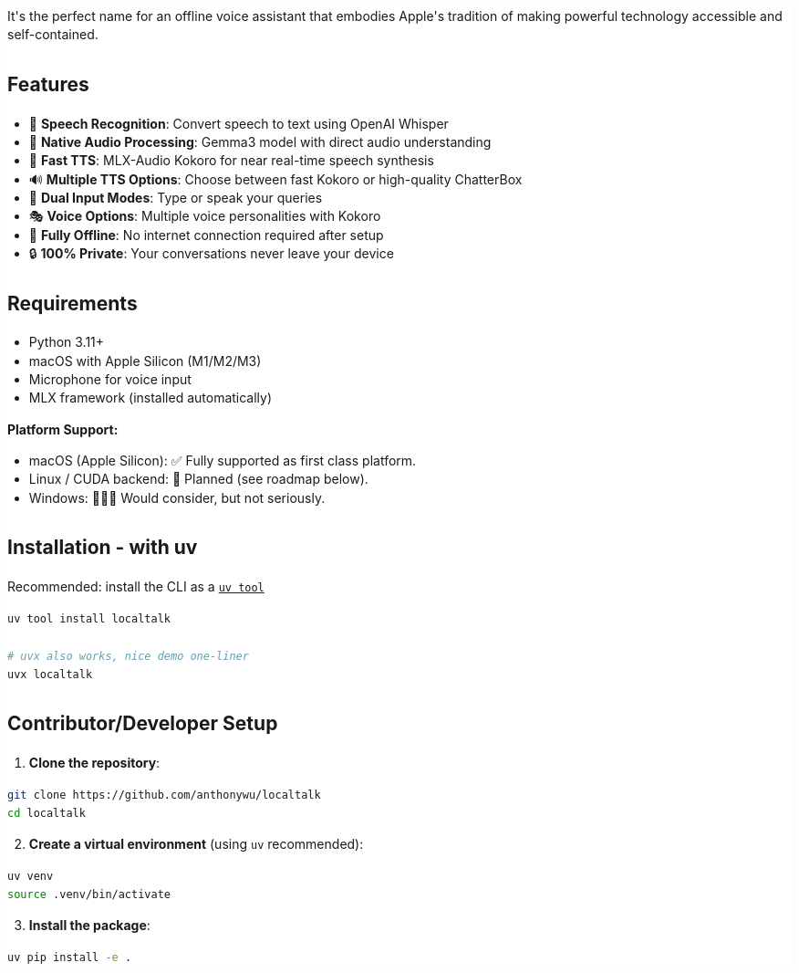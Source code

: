 It's the perfect name for an offline voice assistant that embodies Apple's tradition of making powerful technology accessible and self-contained.

## Features

- 🎤 **Speech Recognition**: Convert speech to text using OpenAI Whisper
- 🤖 **Native Audio Processing**: Gemma3 model with direct audio understanding
- 🚀 **Fast TTS**: MLX-Audio Kokoro for near real-time speech synthesis
- 🔊 **Multiple TTS Options**: Choose between fast Kokoro or high-quality ChatterBox
- 💬 **Dual Input Modes**: Type or speak your queries
- 🎭 **Voice Options**: Multiple voice personalities with Kokoro
- 💾 **Fully Offline**: No internet connection required after setup
- 🔒 **100% Private**: Your conversations never leave your device


## Requirements

- Python 3.11+
- macOS with Apple Silicon (M1/M2/M3)
- Microphone for voice input
- MLX framework (installed automatically)

**Platform Support:**

- macOS (Apple Silicon): ✅ Fully supported as first class platform.
- Linux / CUDA backend: 🚧 Planned (see roadmap below).
- Windows: 🤷🏼‍♂️ Would consider, but not seriously.

## Installation - with uv

Recommended: install the CLI as a [`uv tool`](https://docs.astral.sh/uv/concepts/tools/)

```bash
uv tool install localtalk

# uvx also works, nice demo one-liner
uvx localtalk
```

## Contributor/Developer Setup

1. **Clone the repository**:
```bash
git clone https://github.com/anthonywu/localtalk
cd localtalk
```

2. **Create a virtual environment** (using `uv` recommended):
```bash
uv venv
source .venv/bin/activate
```

3. **Install the package**:
```bash
uv pip install -e .
```
